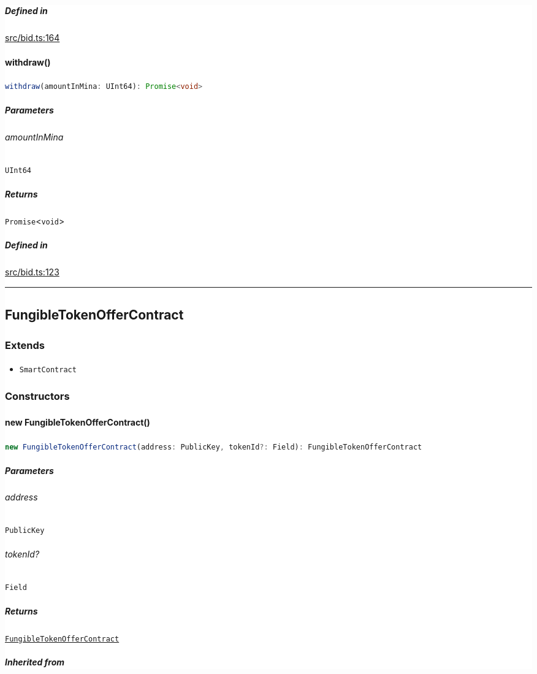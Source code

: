 ##### Defined in

[src/bid.ts:164](https://github.com/zkcloudworker/minatokens-lib/blob/main/packages/token/src/bid.ts#L164)

#### withdraw()

```ts
withdraw(amountInMina: UInt64): Promise<void>
```

##### Parameters

###### amountInMina

`UInt64`

##### Returns

`Promise`\<`void`\>

##### Defined in

[src/bid.ts:123](https://github.com/zkcloudworker/minatokens-lib/blob/main/packages/token/src/bid.ts#L123)

---

## FungibleTokenOfferContract

### Extends

- `SmartContract`

### Constructors

#### new FungibleTokenOfferContract()

```ts
new FungibleTokenOfferContract(address: PublicKey, tokenId?: Field): FungibleTokenOfferContract
```

##### Parameters

###### address

`PublicKey`

###### tokenId?

`Field`

##### Returns

[`FungibleTokenOfferContract`](globals.md#fungibletokenoffercontract)

##### Inherited from
